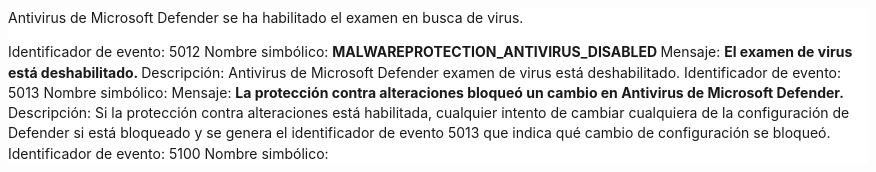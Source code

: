 Antivirus de Microsoft Defender se ha habilitado el examen en busca de virus.
</td>
</tr>
<tr>
<th colspan="2">Identificador de evento: 5012</th>
</tr>
<tr><td>
Nombre simbólico:
</td>
<td >
<b>MALWAREPROTECTION_ANTIVIRUS_DISABLED </b>
</td>
</tr>
<tr>
<td>
Mensaje:
</td>
<td >
<b>El examen de virus está deshabilitado. </b>
</td>
</tr>
<tr>
<td>
Descripción:
</td>
<td >
Antivirus de Microsoft Defender examen de virus está deshabilitado.
</td>
</tr>
<tr>
<th colspan="2">Identificador de evento: 5013</th>
</tr>
<tr><td>
Nombre simbólico:
</td>
<td >
<b>
</b>
</td>
</tr>
<tr>
<td>
Mensaje:
</td>
<td >
<b>La protección contra alteraciones bloqueó un cambio en Antivirus de Microsoft Defender.</b>
</td>
</tr>
<tr>
<td>
Descripción:
</td>
<td >
Si la protección contra alteraciones está habilitada, cualquier intento de cambiar cualquiera de la configuración de Defender si está bloqueado y se genera el identificador de evento 5013 que indica qué cambio de configuración se bloqueó.
</td>
</tr>
<tr>
<th colspan="2">Identificador de evento: 5100</th>
</tr>
<tr><td>
Nombre simbólico:
</td>